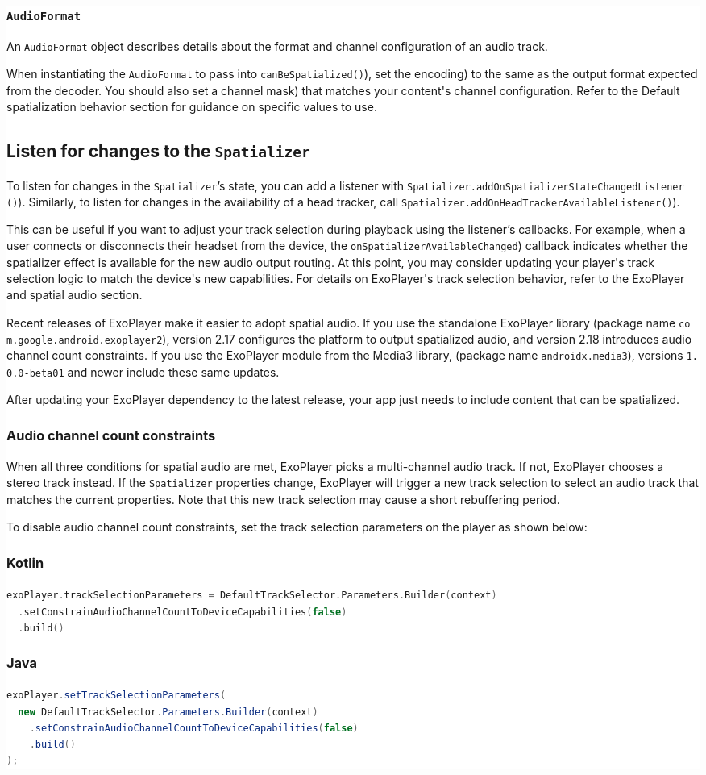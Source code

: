 ### `AudioFormat`

An `AudioFormat` object describes details about the format and channel configuration of an audio track.

When instantiating the `AudioFormat` to pass into `canBeSpatialized()`), set the encoding) to the same as the output format expected from the decoder. You should also set a channel mask) that matches your content's channel configuration. Refer to the Default spatialization behavior section for guidance on specific values to use.

Listen for changes to the `Spatializer`
---------------------------------------

To listen for changes in the `Spatializer`’s state, you can add a listener with `Spatializer.addOnSpatializerStateChangedListener()`). Similarly, to listen for changes in the availability of a head tracker, call `Spatializer.addOnHeadTrackerAvailableListener()`).

This can be useful if you want to adjust your track selection during playback using the listener’s callbacks. For example, when a user connects or disconnects their headset from the device, the `onSpatializerAvailableChanged`) callback indicates whether the spatializer effect is available for the new audio output routing. At this point, you may consider updating your player's track selection logic to match the device's new capabilities. For details on ExoPlayer's track selection behavior, refer to the ExoPlayer and spatial audio section.

Recent releases of ExoPlayer make it easier to adopt spatial audio. If you use the standalone ExoPlayer library (package name `com.google.android.exoplayer2`), version 2.17 configures the platform to output spatialized audio, and version 2.18 introduces audio channel count constraints. If you use the ExoPlayer module from the Media3 library, (package name `androidx.media3`), versions `1.0.0-beta01` and newer include these same updates.

After updating your ExoPlayer dependency to the latest release, your app just needs to include content that can be spatialized.

### Audio channel count constraints

When all three conditions for spatial audio are met, ExoPlayer picks a multi-channel audio track. If not, ExoPlayer chooses a stereo track instead. If the `Spatializer` properties change, ExoPlayer will trigger a new track selection to select an audio track that matches the current properties. Note that this new track selection may cause a short rebuffering period.

To disable audio channel count constraints, set the track selection parameters on the player as shown below:

### Kotlin

```kotlin
exoPlayer.trackSelectionParameters = DefaultTrackSelector.Parameters.Builder(context)
  .setConstrainAudioChannelCountToDeviceCapabilities(false)
  .build()
```

### Java

```java
exoPlayer.setTrackSelectionParameters(
  new DefaultTrackSelector.Parameters.Builder(context)
    .setConstrainAudioChannelCountToDeviceCapabilities(false)
    .build()
);
```

